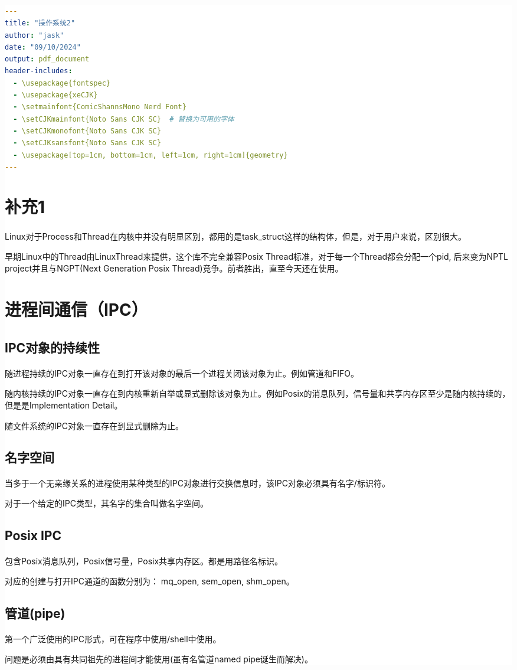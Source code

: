 ```yaml
---
title: "操作系统2"
author: "jask"
date: "09/10/2024"
output: pdf_document
header-includes:
  - \usepackage{fontspec}
  - \usepackage{xeCJK}
  - \setmainfont{ComicShannsMono Nerd Font}
  - \setCJKmainfont{Noto Sans CJK SC}  # 替换为可用的字体
  - \setCJKmonofont{Noto Sans CJK SC}
  - \setCJKsansfont{Noto Sans CJK SC}
  - \usepackage[top=1cm, bottom=1cm, left=1cm, right=1cm]{geometry}
---
```


# 补充1 
Linux对于Process和Thread在内核中并没有明显区别，都用的是task_struct这样的结构体，但是，对于用户来说，区别很大。

早期Linux中的Thread由LinuxThread来提供，这个库不完全兼容Posix Thread标准，对于每一个Thread都会分配一个pid, 后来变为NPTL project并且与NGPT(Next Generation Posix Thread)竞争。前者胜出，直至今天还在使用。

# 进程间通信（IPC）

## IPC对象的持续性
随进程持续的IPC对象一直存在到打开该对象的最后一个进程关闭该对象为止。例如管道和FIFO。

随内核持续的IPC对象一直存在到内核重新自举或显式删除该对象为止。例如Posix的消息队列，信号量和共享内存区至少是随内核持续的，但是是Implementation Detail。

随文件系统的IPC对象一直存在到显式删除为止。

## 名字空间
当多于一个无亲缘关系的进程使用某种类型的IPC对象进行交换信息时，该IPC对象必须具有名字/标识符。

对于一个给定的IPC类型，其名字的集合叫做名字空间。

## Posix IPC 

包含Posix消息队列，Posix信号量，Posix共享内存区。都是用路径名标识。

对应的创建与打开IPC通道的函数分别为：
mq_open, sem_open, shm_open。



## 管道(pipe)

第一个广泛使用的IPC形式，可在程序中使用/shell中使用。

问题是必须由具有共同祖先的进程间才能使用(虽有名管道named pipe诞生而解决)。
